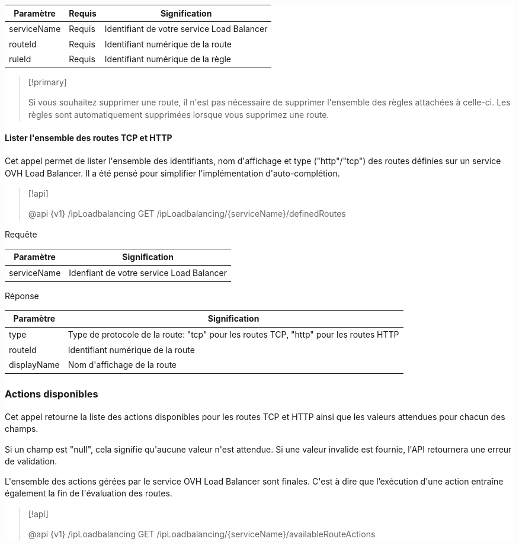 |Paramètre|Requis|Signification|
|---|---|---|
|serviceName|Requis|Identifiant de votre service Load Balancer|
|routeId|Requis|Identifiant numérique de la route|
|ruleId|Requis|Identifiant numérique de la règle|

> [!primary]
>
> Si vous souhaitez supprimer une route, il n'est pas nécessaire de supprimer l'ensemble des règles attachées à celle-ci. Les règles sont automatiquement supprimées lorsque vous supprimez une route.
> 

#### Lister l'ensemble des routes TCP et HTTP
Cet appel permet de lister l'ensemble des identifiants, nom d'affichage et type ("http"/"tcp") des routes définies sur un service OVH Load Balancer. Il a été pensé pour simplifier l'implémentation d'auto-complétion.

> [!api]
>
> @api {v1} /ipLoadbalancing GET /ipLoadbalancing/{serviceName}/definedRoutes
> 

Requête

|Paramètre|Signification|
|---|---|
|serviceName|Idenfiant de votre service Load Balancer|

Réponse

|Paramètre|Signification|
|---|---|
|type|Type de protocole de la route: "tcp" pour les routes TCP, "http" pour les routes HTTP|
|routeId|Identifiant numérique de la route|
|displayName|Nom d'affichage de la route|

### Actions disponibles
Cet appel retourne la liste des actions disponibles pour les routes TCP et HTTP ainsi que les valeurs attendues pour chacun des champs.

Si un champ est "null", cela signifie qu'aucune valeur n'est attendue. Si une valeur invalide est fournie, l'API retournera une erreur de validation.

L'ensemble des actions gérées par le service OVH Load Balancer sont finales. C'est à dire que l’exécution d'une action entraîne également la fin de l'évaluation des routes.

> [!api]
>
> @api {v1} /ipLoadbalancing GET /ipLoadbalancing/{serviceName}/availableRouteActions
> 
